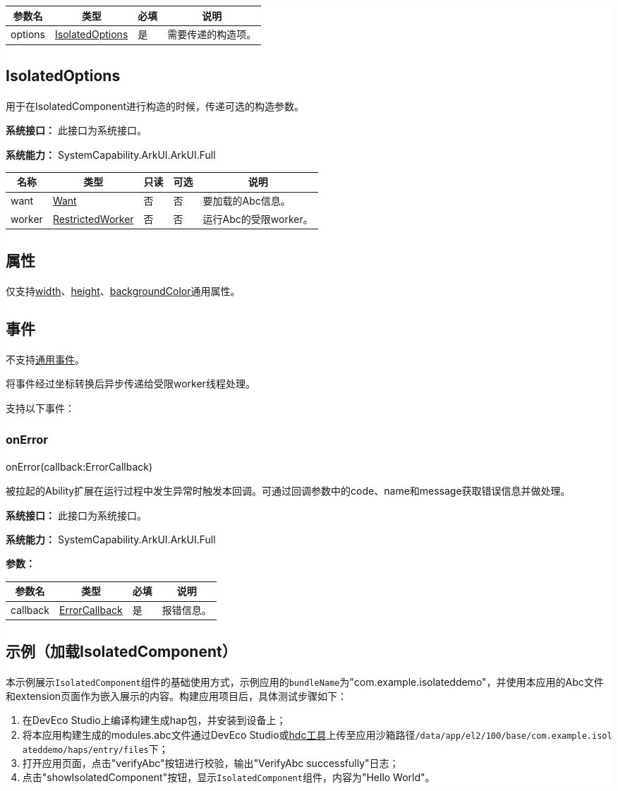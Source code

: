 | 参数名                | 类型                                                   | 必填 | 说明           |
| --------------------- | ---------------------------------------------------------- | ---- | ------------------ |
| options | [IsolatedOptions](#isolatedoptions)                | 是   | 需要传递的构造项。 |

## IsolatedOptions

用于在IsolatedComponent进行构造的时候，传递可选的构造参数。

**系统接口：** 此接口为系统接口。

**系统能力：** SystemCapability.ArkUI.ArkUI.Full

| 名称  | 类型       | 只读 | 可选 | 说明 |
| ---- | ------------ | ---- | ---- | --------------- |
| want | [Want](../../apis-ability-kit/js-apis-app-ability-want.md) | 否 | 否 | 要加载的Abc信息。 |
| worker | [RestrictedWorker](../../apis-arkts/js-apis-worker-sys.md#restrictedworker11) | 否 | 否 | 运行Abc的受限worker。 |

## 属性
仅支持[width](ts-universal-attributes-size.md#width)、[height](ts-universal-attributes-size.md#height)、[backgroundColor](ts-universal-attributes-background.md#backgroundcolor)通用属性。

## 事件

不支持[通用事件](ts-component-general-events.md)。

将事件经过坐标转换后异步传递给受限worker线程处理。

支持以下事件：

### onError

onError(callback:ErrorCallback)

被拉起的Ability扩展在运行过程中发生异常时触发本回调。可通过回调参数中的code、name和message获取错误信息并做处理。

**系统接口：** 此接口为系统接口。

**系统能力：** SystemCapability.ArkUI.ArkUI.Full

**参数：**

| 参数名                | 类型                                                   | 必填 | 说明           |
| --------------------- | ---------------------------------------------------------- | ---- | ------------------ |
| callback | [ErrorCallback](../../apis-basic-services-kit/js-apis-base.md#errorcallback)                | 是   | 报错信息。 |

## 示例（加载IsolatedComponent）

本示例展示`IsolatedComponent`组件的基础使用方式，示例应用的`bundleName`为"com.example.isolateddemo"，并使用本应用的Abc文件和extension页面作为嵌入展示的内容。构建应用项目后，具体测试步骤如下：
1. 在DevEco Studio上编译构建生成hap包，并安装到设备上；
2. 将本应用构建生成的modules.abc文件通过DevEco Studio或[hdc工具](../../../dfx/hdc.md)上传至应用沙箱路径`/data/app/el2/100/base/com.example.isolateddemo/haps/entry/files`下；
3. 打开应用页面，点击"verifyAbc"按钮进行校验，输出"VerifyAbc successfully"日志；
4. 点击"showIsolatedComponent"按钮，显示`IsolatedComponent`组件，内容为"Hello World"。
